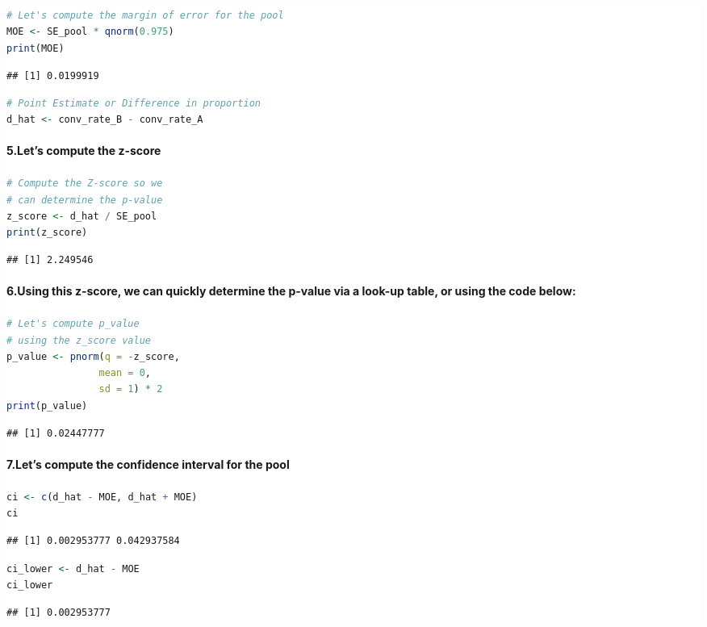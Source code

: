 ``` r
# Let's compute the margin of error for the pool
MOE <- SE_pool * qnorm(0.975)
print(MOE) 
```

    ## [1] 0.0199919

``` r
# Point Estimate or Difference in proportion
d_hat <- conv_rate_B - conv_rate_A
```

#### 5.Let’s compute the z-score

``` r
# Compute the Z-score so we
# can determine the p-value
z_score <- d_hat / SE_pool
print(z_score) 
```

    ## [1] 2.249546

#### 6.Using this z-score, we can quickly determine the p-value via a look-up table, or using the code below:

``` r
# Let's compute p_value
# using the z_score value
p_value <- pnorm(q = -z_score,
                mean = 0,
                sd = 1) * 2
print(p_value) 
```

    ## [1] 0.02447777

#### 7.Let’s compute the confidence interval for the pool

``` r
ci <- c(d_hat - MOE, d_hat + MOE)
ci
```

    ## [1] 0.002953777 0.042937584

``` r
ci_lower <- d_hat - MOE
ci_lower 
```

    ## [1] 0.002953777
